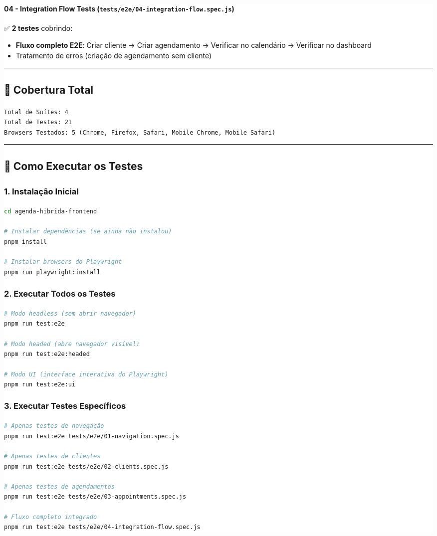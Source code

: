 #### **04 - Integration Flow Tests** (`tests/e2e/04-integration-flow.spec.js`)
✅ **2 testes** cobrindo:
- **Fluxo completo E2E**: Criar cliente → Criar agendamento → Verificar no calendário → Verificar no dashboard
- Tratamento de erros (criação de agendamento sem cliente)

---

## 🎯 **Cobertura Total**

```
Total de Suítes: 4
Total de Testes: 21
Browsers Testados: 5 (Chrome, Firefox, Safari, Mobile Chrome, Mobile Safari)
```

---

## 🚀 **Como Executar os Testes**

### 1. **Instalação Inicial**
```bash
cd agenda-hibrida-frontend

# Instalar dependências (se ainda não instalou)
pnpm install

# Instalar browsers do Playwright
pnpm run playwright:install
```

### 2. **Executar Todos os Testes**
```bash
# Modo headless (sem abrir navegador)
pnpm run test:e2e

# Modo headed (abre navegador visível)
pnpm run test:e2e:headed

# Modo UI (interface interativa do Playwright)
pnpm run test:e2e:ui
```

### 3. **Executar Testes Específicos**
```bash
# Apenas testes de navegação
pnpm run test:e2e tests/e2e/01-navigation.spec.js

# Apenas testes de clientes
pnpm run test:e2e tests/e2e/02-clients.spec.js

# Apenas testes de agendamentos
pnpm run test:e2e tests/e2e/03-appointments.spec.js

# Fluxo completo integrado
pnpm run test:e2e tests/e2e/04-integration-flow.spec.js
```
